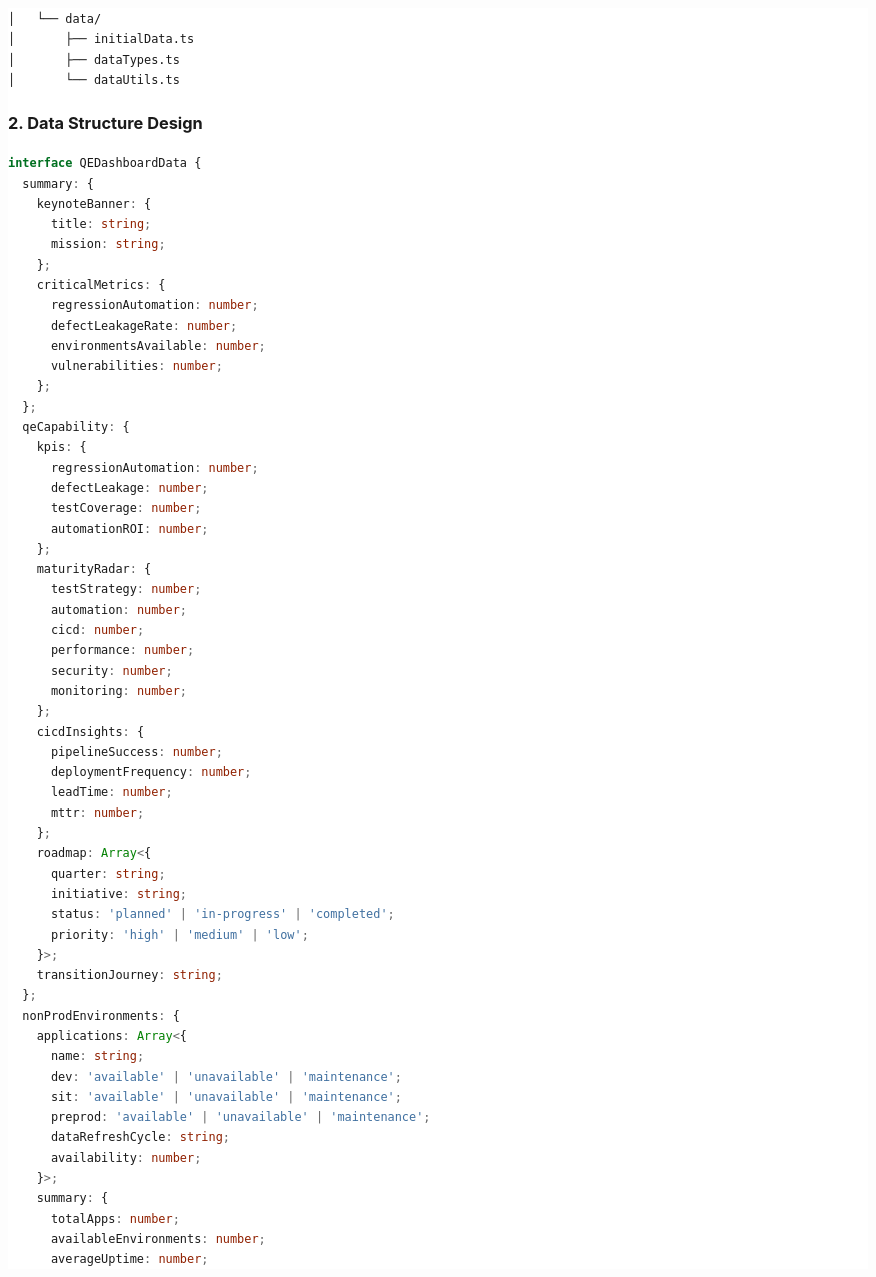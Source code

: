 ```
│   └── data/
│       ├── initialData.ts
│       ├── dataTypes.ts
│       └── dataUtils.ts
```

### **2. Data Structure Design**
```typescript
interface QEDashboardData {
  summary: {
    keynoteBanner: {
      title: string;
      mission: string;
    };
    criticalMetrics: {
      regressionAutomation: number;
      defectLeakageRate: number;
      environmentsAvailable: number;
      vulnerabilities: number;
    };
  };
  qeCapability: {
    kpis: {
      regressionAutomation: number;
      defectLeakage: number;
      testCoverage: number;
      automationROI: number;
    };
    maturityRadar: {
      testStrategy: number;
      automation: number;
      cicd: number;
      performance: number;
      security: number;
      monitoring: number;
    };
    cicdInsights: {
      pipelineSuccess: number;
      deploymentFrequency: number;
      leadTime: number;
      mttr: number;
    };
    roadmap: Array<{
      quarter: string;
      initiative: string;
      status: 'planned' | 'in-progress' | 'completed';
      priority: 'high' | 'medium' | 'low';
    }>;
    transitionJourney: string;
  };
  nonProdEnvironments: {
    applications: Array<{
      name: string;
      dev: 'available' | 'unavailable' | 'maintenance';
      sit: 'available' | 'unavailable' | 'maintenance';
      preprod: 'available' | 'unavailable' | 'maintenance';
      dataRefreshCycle: string;
      availability: number;
    }>;
    summary: {
      totalApps: number;
      availableEnvironments: number;
      averageUptime: number;
```